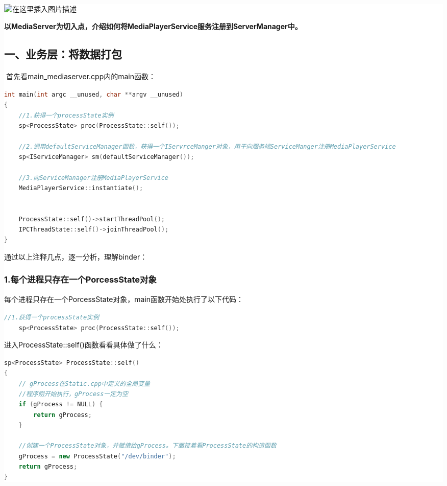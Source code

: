 

![在这里插入图片描述](https://img-blog.csdnimg.cn/a86ce68c70ad4202891514b69befc009.png)

**以MediaServer为切入点，介绍如何将MediaPlayerService服务注册到ServerManager中。**

## 一、业务层：将数据打包

​	首先看main_mediaserver.cpp内的main函数：

```c++
int main(int argc __unused, char **argv __unused)
{
    //1.获得一个processState实例
    sp<ProcessState> proc(ProcessState::self());
    
    //2.调用defaultServiceManager函数，获得一个IServrceManger对象，用于向服务端ServiceManger注册MediaPlayerService
    sp<IServiceManager> sm(defaultServiceManager());
    
    //3.向ServiceManager注册MediaPlayerService
    MediaPlayerService::instantiate();
    
    
    ProcessState::self()->startThreadPool();
    IPCThreadState::self()->joinThreadPool();
}
```



通过以上注释几点，逐一分析，理解binder：

### 1.每个进程只存在一个PorcessState对象

​	每个进程只存在一个PorcessState对象，main函数开始处执行了以下代码：

```c++
//1.获得一个processState实例
    sp<ProcessState> proc(ProcessState::self());
```

进入ProcessState::self()函数看看具体做了什么：

```c++
sp<ProcessState> ProcessState::self()
{
    // gProcess在Static.cpp中定义的全局变量
    //程序刚开始执行，gProcess一定为空
    if (gProcess != NULL) {
        return gProcess;
    }
    
    //创建一个ProcessState对象，并赋值给gProcess。下面接着看ProcessState的构造函数
    gProcess = new ProcessState("/dev/binder");
    return gProcess;
}
```
